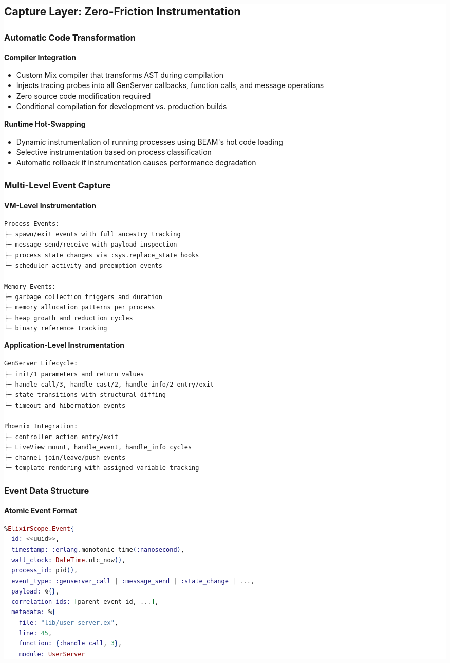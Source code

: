 
## Capture Layer: Zero-Friction Instrumentation

### Automatic Code Transformation

**Compiler Integration**
- Custom Mix compiler that transforms AST during compilation
- Injects tracing probes into all GenServer callbacks, function calls, and message operations
- Zero source code modification required
- Conditional compilation for development vs. production builds

**Runtime Hot-Swapping**
- Dynamic instrumentation of running processes using BEAM's hot code loading
- Selective instrumentation based on process classification
- Automatic rollback if instrumentation causes performance degradation

### Multi-Level Event Capture

**VM-Level Instrumentation**
```
Process Events:
├─ spawn/exit events with full ancestry tracking
├─ message send/receive with payload inspection
├─ process state changes via :sys.replace_state hooks
└─ scheduler activity and preemption events

Memory Events:
├─ garbage collection triggers and duration
├─ memory allocation patterns per process
├─ heap growth and reduction cycles
└─ binary reference tracking
```

**Application-Level Instrumentation**
```
GenServer Lifecycle:
├─ init/1 parameters and return values
├─ handle_call/3, handle_cast/2, handle_info/2 entry/exit
├─ state transitions with structural diffing
└─ timeout and hibernation events

Phoenix Integration:
├─ controller action entry/exit
├─ LiveView mount, handle_event, handle_info cycles
├─ channel join/leave/push events
└─ template rendering with assigned variable tracking
```

### Event Data Structure

**Atomic Event Format**
```elixir
%ElixirScope.Event{
  id: <<uuid>>,
  timestamp: :erlang.monotonic_time(:nanosecond),
  wall_clock: DateTime.utc_now(),
  process_id: pid(),
  event_type: :genserver_call | :message_send | :state_change | ...,
  payload: %{},
  correlation_ids: [parent_event_id, ...],
  metadata: %{
    file: "lib/user_server.ex",
    line: 45,
    function: {:handle_call, 3},
    module: UserServer
```